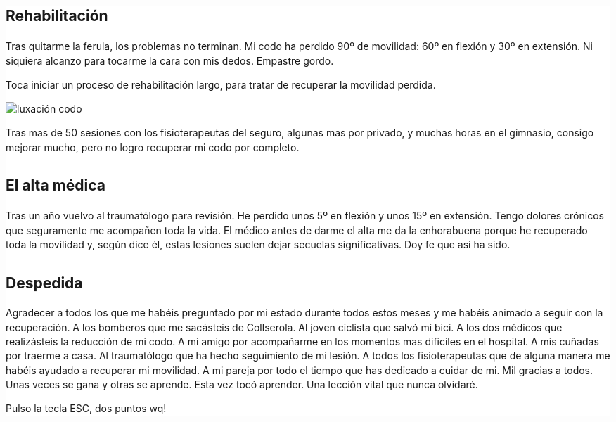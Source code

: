 ## Rehabilitación

Tras quitarme la ferula, los problemas no terminan. Mi codo ha perdido 90º de movilidad: 60º en flexión y 30º en extensión. Ni siquiera alcanzo para tocarme la cara con mis dedos. Empastre gordo.

Toca iniciar un proceso de rehabilitación largo, para tratar de recuperar la movilidad perdida.

![luxación codo](/img/luxacion-rehabilitacion-pelotas.webp)

Tras mas de 50 sesiones con los fisioterapeutas del seguro, algunas mas por privado, y muchas horas en el gimnasio, consigo mejorar mucho, pero no logro recuperar mi codo por completo.

## El alta médica

Tras un año vuelvo al traumatólogo para revisión. He perdido unos 5º en flexión y unos 15º en extensión. Tengo dolores crónicos que seguramente me acompañen toda la vida. El médico antes de darme el alta me da la enhorabuena porque he recuperado toda la movilidad y, según dice él, estas lesiones suelen dejar secuelas significativas. Doy fe que así ha sido.

## Despedida

Agradecer a todos los que me habéis preguntado por mi estado durante todos estos meses y me habéis animado a seguir con la recuperación. A los bomberos que me sacásteis de Collserola. Al joven ciclista que salvó mi bici. A los dos médicos que realizásteis la reducción de mi codo. A mi amigo por acompañarme en los momentos mas dificiles en el hospital. A mis cuñadas por traerme a casa. Al traumatólogo que ha hecho seguimiento de mi lesión. A todos los fisioterapeutas que de alguna manera me habéis ayudado a recuperar mi movilidad. A mi pareja por todo el tiempo que has dedicado a cuidar de mi. Mil gracias a todos. Unas veces se gana y otras se aprende. Esta vez tocó aprender. Una lección vital que nunca olvidaré.

Pulso la tecla ESC, dos puntos wq!

